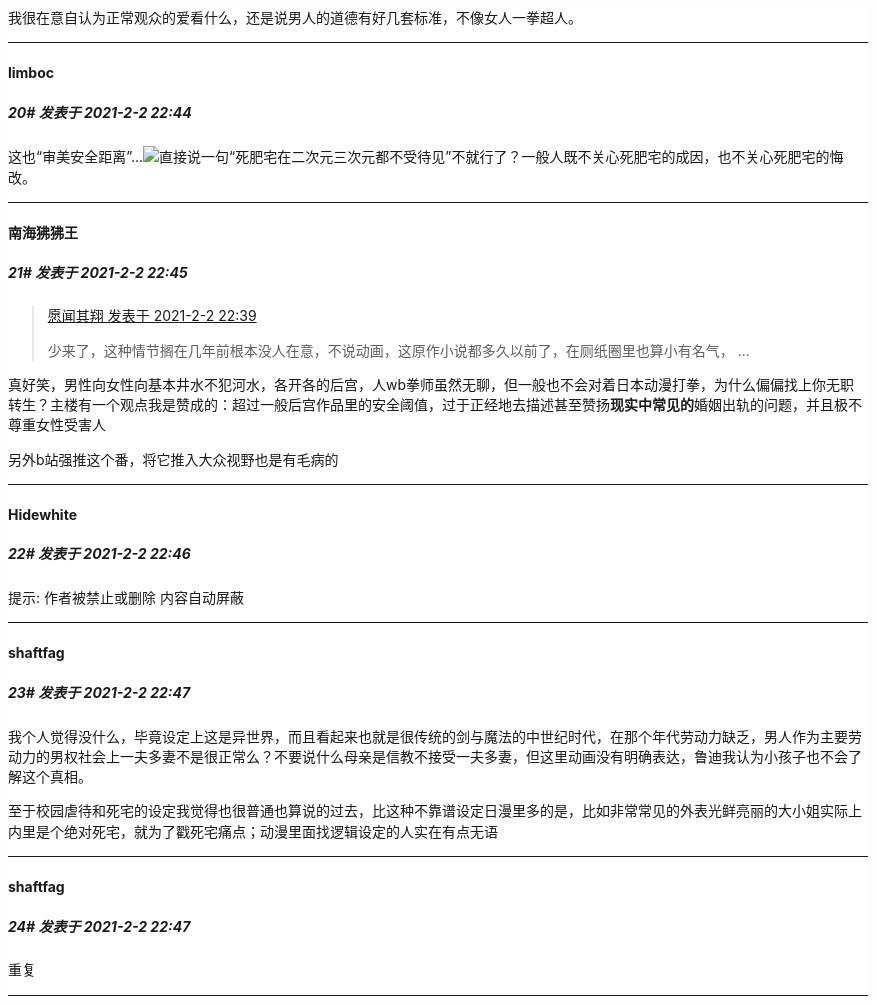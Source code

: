 
我很在意自认为正常观众的爱看什么，还是说男人的道德有好几套标准，不像女人一拳超人。


-----

####  limboc  
##### 20#       发表于 2021-2-2 22:44


这也“审美安全距离”...<img src="https://static.saraba1st.com/image/smiley/face2017/001.png" referrerpolicy="no-referrer">直接说一句“死肥宅在二次元三次元都不受待见”不就行了？一般人既不关心死肥宅的成因，也不关心死肥宅的悔改。


-----

####  南海狒狒王  
##### 21#       发表于 2021-2-2 22:45


<blockquote><a href="httphttps://bbs.saraba1st.com/2b/forum.php?mod=redirect&amp;goto=findpost&amp;pid=50221210&amp;ptid=1985989" target="_blank">愿闻其翔 发表于 2021-2-2 22:39</a>

少来了，这种情节搁在几年前根本没人在意，不说动画，这原作小说都多久以前了，在厕纸圈里也算小有名气， ...</blockquote>
真好笑，男性向女性向基本井水不犯河水，各开各的后宫，人wb拳师虽然无聊，但一般也不会对着日本动漫打拳，为什么偏偏找上你无职转生？主楼有一个观点我是赞成的：超过一般后宫作品里的安全阈值，过于正经地去描述甚至赞扬<strong>现实中常见的</strong>婚姻出轨的问题，并且极不尊重女性受害人

另外b站强推这个番，将它推入大众视野也是有毛病的


-----

####  Hidewhite  
##### 22#       发表于 2021-2-2 22:46

提示: 作者被禁止或删除 内容自动屏蔽


-----

####  shaftfag  
##### 23#       发表于 2021-2-2 22:47


我个人觉得没什么，毕竟设定上这是异世界，而且看起来也就是很传统的剑与魔法的中世纪时代，在那个年代劳动力缺乏，男人作为主要劳动力的男权社会上一夫多妻不是很正常么？不要说什么母亲是信教不接受一夫多妻，但这里动画没有明确表达，鲁迪我认为小孩子也不会了解这个真相。

至于校园虐待和死宅的设定我觉得也很普通也算说的过去，比这种不靠谱设定日漫里多的是，比如非常常见的外表光鲜亮丽的大小姐实际上内里是个绝对死宅，就为了戳死宅痛点；动漫里面找逻辑设定的人实在有点无语


-----

####  shaftfag  
##### 24#       发表于 2021-2-2 22:47


重复


-----
